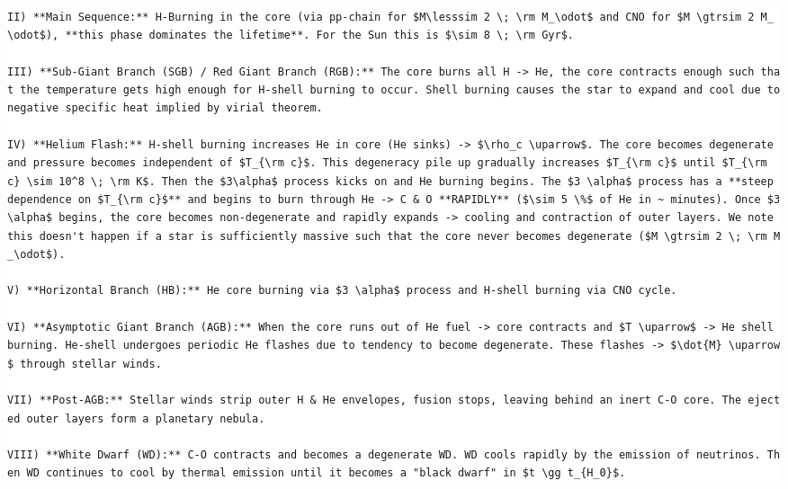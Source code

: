 	II) **Main Sequence:** H-Burning in the core (via pp-chain for $M\lesssim 2 \; \rm M_\odot$ and CNO for $M \gtrsim 2 M_\odot$), **this phase dominates the lifetime**. For the Sun this is $\sim 8 \; \rm Gyr$. 

	III) **Sub-Giant Branch (SGB) / Red Giant Branch (RGB):** The core burns all H -> He, the core contracts enough such that the temperature gets high enough for H-shell burning to occur. Shell burning causes the star to expand and cool due to negative specific heat implied by virial theorem. 

	IV) **Helium Flash:** H-shell burning increases He in core (He sinks) -> $\rho_c \uparrow$. The core becomes degenerate and pressure becomes independent of $T_{\rm c}$. This degeneracy pile up gradually increases $T_{\rm c}$ until $T_{\rm c} \sim 10^8 \; \rm K$. Then the $3\alpha$ process kicks on and He burning begins. The $3 \alpha$ process has a **steep dependence on $T_{\rm c}$** and begins to burn through He -> C & O **RAPIDLY** ($\sim 5 \%$ of He in ~ minutes). Once $3\alpha$ begins, the core becomes non-degenerate and rapidly expands -> cooling and contraction of outer layers. We note this doesn't happen if a star is sufficiently massive such that the core never becomes degenerate ($M \gtrsim 2 \; \rm M_\odot$).

	V) **Horizontal Branch (HB):** He core burning via $3 \alpha$ process and H-shell burning via CNO cycle.

	VI) **Asymptotic Giant Branch (AGB):** When the core runs out of He fuel -> core contracts and $T \uparrow$ -> He shell burning. He-shell undergoes periodic He flashes due to tendency to become degenerate. These flashes -> $\dot{M} \uparrow$ through stellar winds. 

	VII) **Post-AGB:** Stellar winds strip outer H & He envelopes, fusion stops, leaving behind an inert C-O core. The ejected outer layers form a planetary nebula. 

	VIII) **White Dwarf (WD):** C-O contracts and becomes a degenerate WD. WD cools rapidly by the emission of neutrinos. Then WD continues to cool by thermal emission until it becomes a "black dwarf" in $t \gg t_{H_0}$. 

